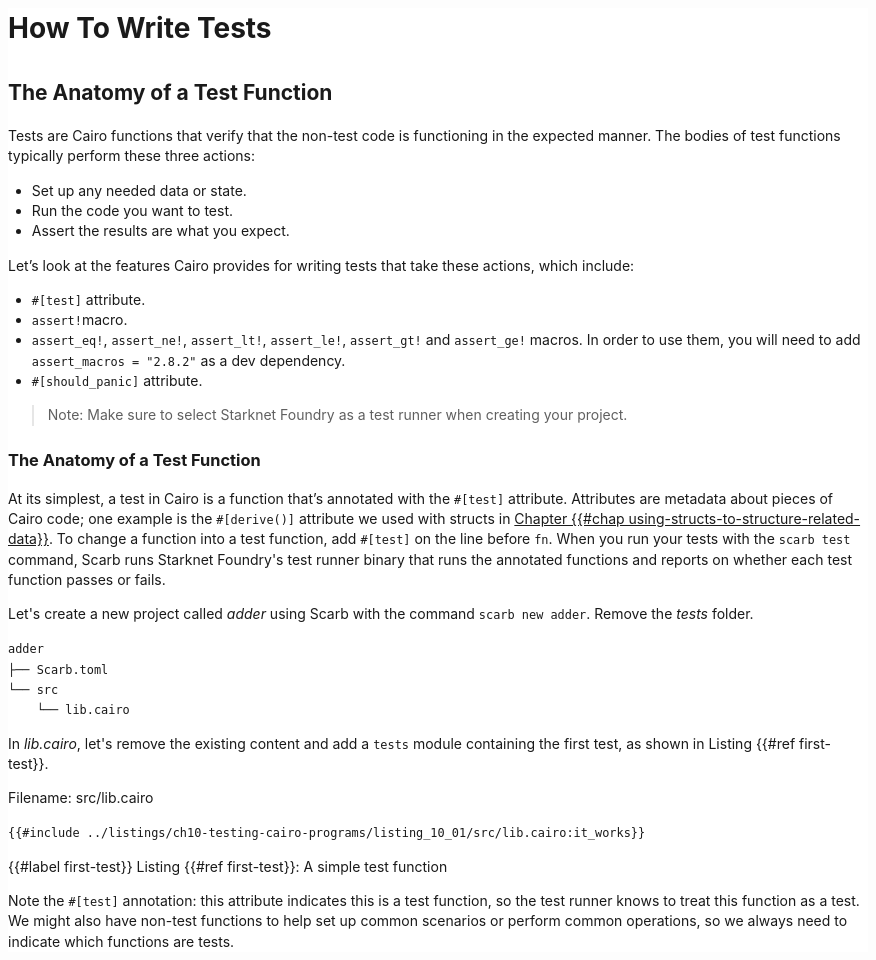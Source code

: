 # How To Write Tests

## The Anatomy of a Test Function

Tests are Cairo functions that verify that the non-test code is functioning in the expected manner. The bodies of test functions typically perform these three actions:

- Set up any needed data or state.
- Run the code you want to test.
- Assert the results are what you expect.

Let’s look at the features Cairo provides for writing tests that take these actions, which include:

- `#[test]` attribute.
- `assert!`macro.
- `assert_eq!`, `assert_ne!`, `assert_lt!`, `assert_le!`, `assert_gt!` and `assert_ge!` macros. In order to use them, you will need to add `assert_macros = "2.8.2"` as a dev dependency.
- `#[should_panic]` attribute.

> Note: Make sure to select Starknet Foundry as a test runner when creating your project.
 
### The Anatomy of a Test Function

At its simplest, a test in Cairo is a function that’s annotated with the `#[test]` attribute. Attributes are metadata about pieces of Cairo code; one example is the `#[derive()]` attribute we used with structs in [Chapter {{#chap using-structs-to-structure-related-data}}][structs]. To change a function into a test function, add `#[test]` on the line before `fn`. When you run your tests with the `scarb test` command, Scarb runs Starknet Foundry's test runner binary that runs the annotated functions and reports on whether each test function passes or fails.

Let's create a new project called _adder_ using Scarb with the command `scarb new adder`. Remove the _tests_ folder.

```shell
adder
├── Scarb.toml
└── src
    └── lib.cairo
```

In _lib.cairo_, let's remove the existing content and add a `tests` module containing the first test, as shown in Listing {{#ref first-test}}.

<span class="filename">Filename: src/lib.cairo</span>

```cairo, noplayground
{{#include ../listings/ch10-testing-cairo-programs/listing_10_01/src/lib.cairo:it_works}}
```

{{#label first-test}}
<span class="caption">Listing {{#ref first-test}}: A simple test function</span>

Note the `#[test]` annotation: this attribute indicates this is a test function, so the test runner knows to treat this function as a test. We might also have non-test functions to help set up common scenarios or perform common operations, so we always need to indicate which functions are tests.


[structs]: ./ch05-01-defining-and-instantiating-structs.md
[test organization]: ./ch10-02-test-organization.md
[method syntax]: ./ch05-03-method-syntax.md
[derivable traits]: ./appendix-03-derivable-traits.md
[formatting]: ./ch11-08-printing.md#formatting
[hello world]: ./ch01-02-hello-world.md#creating-a-project-with-scarb
[profiling]: https://foundry-rs.github.io/starknet-foundry/snforge-advanced-features/profiling.html
[cairo profiler]: https://github.com/software-mansion/cairo-profiler
[go]: https://go.dev/doc/install
[Graphviz]: https://www.graphviz.org/download/
[pprof]: https://github.com/google/pprof?tab=readme-ov-file#building-pprof